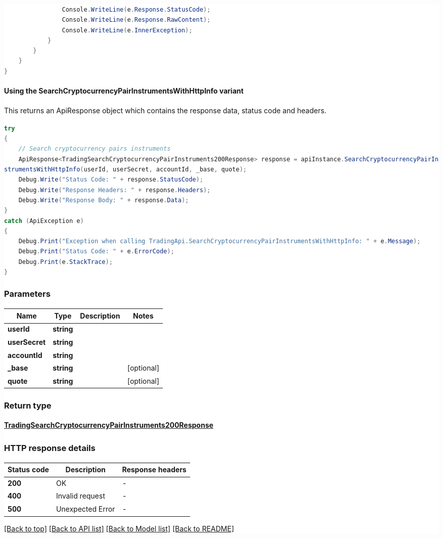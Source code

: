 ```csharp
                Console.WriteLine(e.Response.StatusCode);
                Console.WriteLine(e.Response.RawContent);
                Console.WriteLine(e.InnerException);
            }
        }
    }
}
```

#### Using the SearchCryptocurrencyPairInstrumentsWithHttpInfo variant
This returns an ApiResponse object which contains the response data, status code and headers.

```csharp
try
{
    // Search cryptocurrency pairs instruments
    ApiResponse<TradingSearchCryptocurrencyPairInstruments200Response> response = apiInstance.SearchCryptocurrencyPairInstrumentsWithHttpInfo(userId, userSecret, accountId, _base, quote);
    Debug.Write("Status Code: " + response.StatusCode);
    Debug.Write("Response Headers: " + response.Headers);
    Debug.Write("Response Body: " + response.Data);
}
catch (ApiException e)
{
    Debug.Print("Exception when calling TradingApi.SearchCryptocurrencyPairInstrumentsWithHttpInfo: " + e.Message);
    Debug.Print("Status Code: " + e.ErrorCode);
    Debug.Print(e.StackTrace);
}
```

### Parameters

| Name | Type | Description | Notes |
|------|------|-------------|-------|
| **userId** | **string** |  |  |
| **userSecret** | **string** |  |  |
| **accountId** | **string** |  |  |
| **_base** | **string** |  | [optional]  |
| **quote** | **string** |  | [optional]  |

### Return type

[**TradingSearchCryptocurrencyPairInstruments200Response**](TradingSearchCryptocurrencyPairInstruments200Response.md)


### HTTP response details
| Status code | Description | Response headers |
|-------------|-------------|------------------|
| **200** | OK |  -  |
| **400** | Invalid request |  -  |
| **500** | Unexpected Error |  -  |

[[Back to top]](#) [[Back to API list]](../README.md#documentation-for-api-endpoints) [[Back to Model list]](../README.md#documentation-for-models) [[Back to README]](../README.md)

